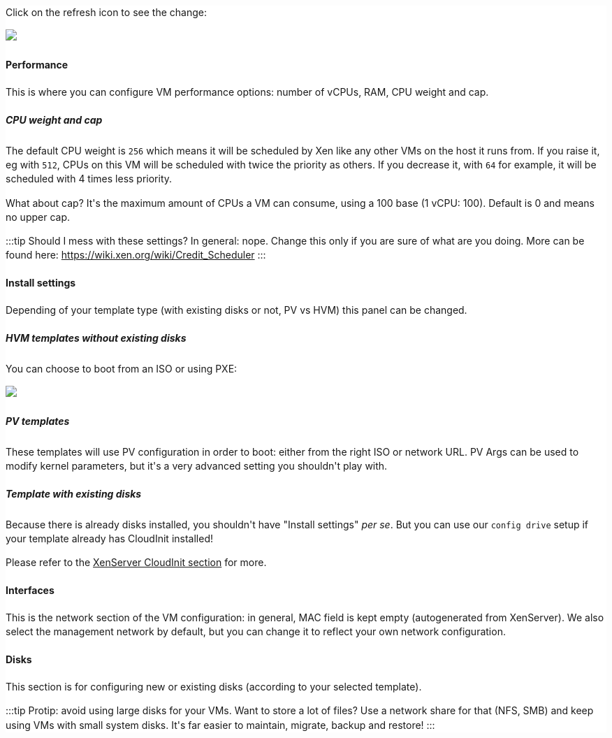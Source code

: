 Click on the refresh icon to see the change:

![](./assets/xo5multiplevms.png)

#### Performance

This is where you can configure VM performance options: number of vCPUs, RAM, CPU weight and cap.

##### CPU weight and cap

The default CPU weight is `256` which means it will be scheduled by Xen like any other VMs on the host it runs from. If you raise it, eg with `512`, CPUs on this VM will be scheduled with twice the priority as others. If you decrease it, with `64` for example, it will be scheduled with 4 times less priority.

What about cap? It's the maximum amount of CPUs a VM can consume, using a 100 base (1 vCPU: 100). Default is 0 and means no upper cap.

:::tip
Should I mess with these settings? In general: nope. Change this only if you are sure of what are you doing. More can be found here: https://wiki.xen.org/wiki/Credit_Scheduler
:::

#### Install settings

Depending of your template type (with existing disks or not, PV vs HVM) this panel can be changed.

##### HVM templates without existing disks

You can choose to boot from an ISO or using PXE:

![](./assets/xo5installsettings.png)

##### PV templates

These templates will use PV configuration in order to boot: either from the right ISO or network URL. PV Args can be used to modify kernel parameters, but it's a very advanced setting you shouldn't play with.

##### Template with existing disks

Because there is already disks installed, you shouldn't have "Install settings" _per se_. But you can use our `config drive` setup if your template already has CloudInit installed!

Please refer to the [XenServer CloudInit section](cloudinit.md) for more.

#### Interfaces

This is the network section of the VM configuration: in general, MAC field is kept empty (autogenerated from XenServer). We also select the management network by default, but you can change it to reflect your own network configuration.

#### Disks

This section is for configuring new or existing disks (according to your selected template).

:::tip
Protip: avoid using large disks for your VMs. Want to store a lot of files? Use a network share for that (NFS, SMB) and keep using VMs with small system disks. It's far easier to maintain, migrate, backup and restore!
:::

